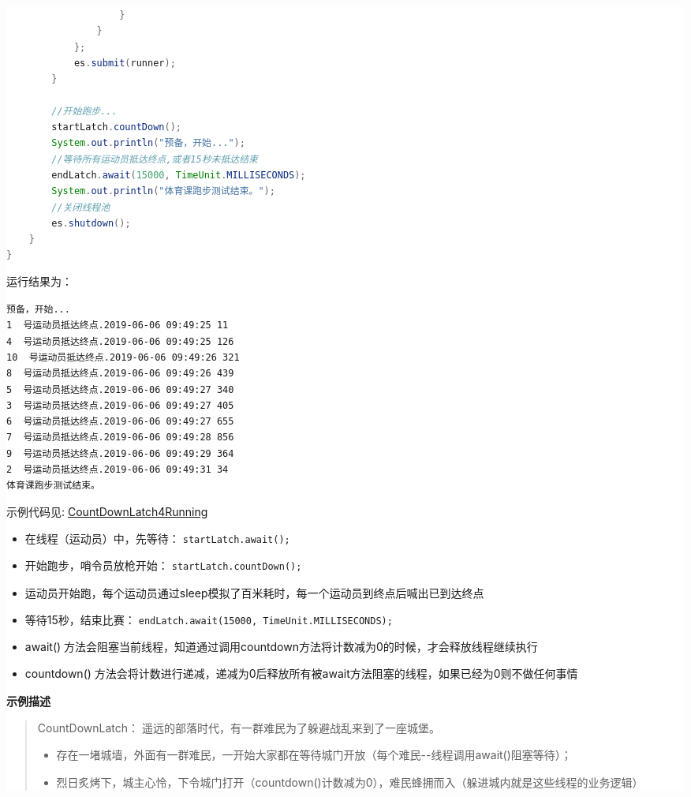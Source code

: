 ```java
					}
				}
			};
			es.submit(runner);
		}
		
		//开始跑步...
		startLatch.countDown();
		System.out.println("预备，开始...");
		//等待所有运动员抵达终点,或者15秒未抵达结束
		endLatch.await(15000, TimeUnit.MILLISECONDS);
		System.out.println("体育课跑步测试结束。");
		//关闭线程池
		es.shutdown();
	}
}

```

运行结果为：

```
预备，开始...
1  号运动员抵达终点.2019-06-06 09:49:25 11
4  号运动员抵达终点.2019-06-06 09:49:25 126
10  号运动员抵达终点.2019-06-06 09:49:26 321
8  号运动员抵达终点.2019-06-06 09:49:26 439
5  号运动员抵达终点.2019-06-06 09:49:27 340
3  号运动员抵达终点.2019-06-06 09:49:27 405
6  号运动员抵达终点.2019-06-06 09:49:27 655
7  号运动员抵达终点.2019-06-06 09:49:28 856
9  号运动员抵达终点.2019-06-06 09:49:29 364
2  号运动员抵达终点.2019-06-06 09:49:31 34
体育课跑步测试结束。

```

示例代码见: [CountDownLatch4Running](../..//src/main/java/org/byron4j/fuckjavathreadconcurrency/countdownlatch/CountDownLatch4Running.java)

- 在线程（运动员）中，先等待： ```startLatch.await();```
- 开始跑步，哨令员放枪开始： ```startLatch.countDown();```
- 运动员开始跑，每个运动员通过sleep模拟了百米耗时，每一个运动员到终点后喊出已到达终点
- 等待15秒，结束比赛： ```endLatch.await(15000, TimeUnit.MILLISECONDS);```

- await() 方法会阻塞当前线程，知道通过调用countdown方法将计数减为0的时候，才会释放线程继续执行
- countdown() 方法会将计数进行递减，递减为0后释放所有被await方法阻塞的线程，如果已经为0则不做任何事情

**示例描述**
>CountDownLatch： 遥远的部落时代，有一群难民为了躲避战乱来到了一座城堡。
>
>- 存在一堵城墙，外面有一群难民，一开始大家都在等待城门开放（每个难民--线程调用await()阻塞等待）；
>
>- 烈日炙烤下，城主心怜，下令城门打开（countdown()计数减为0），难民蜂拥而入（躲进城内就是这些线程的业务逻辑）
